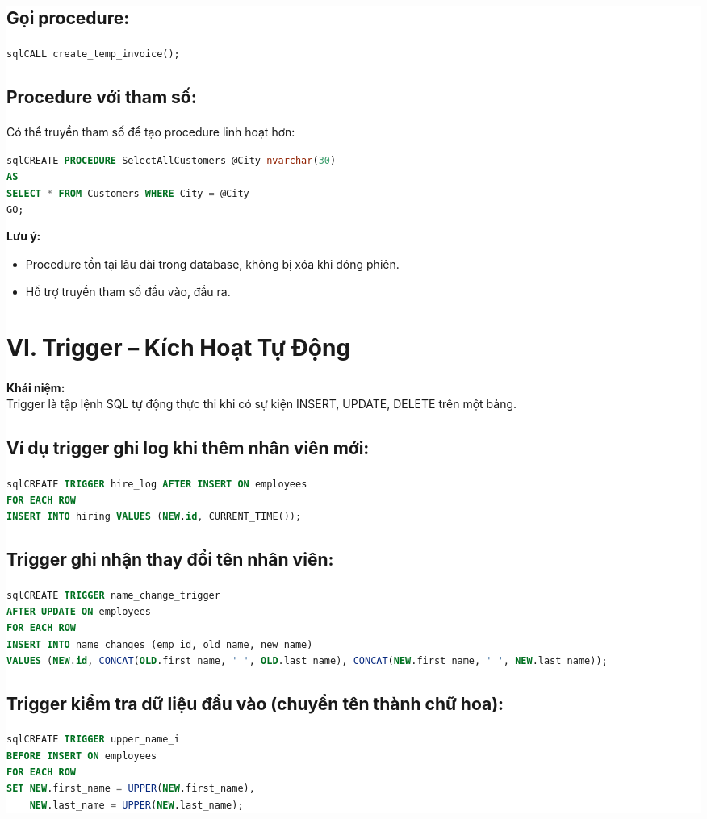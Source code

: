 ## Gọi procedure:

```sql
sqlCALL create_temp_invoice();
```

## Procedure với tham số:

Có thể truyền tham số để tạo procedure linh hoạt hơn:

```sql
sqlCREATE PROCEDURE SelectAllCustomers @City nvarchar(30)
AS
SELECT * FROM Customers WHERE City = @City
GO;
```

**Lưu ý:**

* Procedure tồn tại lâu dài trong database, không bị xóa khi đóng phiên.
    
* Hỗ trợ truyền tham số đầu vào, đầu ra.
    

# VI. Trigger – Kích Hoạt Tự Động

**Khái niệm:**  
Trigger là tập lệnh SQL tự động thực thi khi có sự kiện INSERT, UPDATE, DELETE trên một bảng.

## Ví dụ trigger ghi log khi thêm nhân viên mới:

```sql
sqlCREATE TRIGGER hire_log AFTER INSERT ON employees
FOR EACH ROW
INSERT INTO hiring VALUES (NEW.id, CURRENT_TIME());
```

## Trigger ghi nhận thay đổi tên nhân viên:

```sql
sqlCREATE TRIGGER name_change_trigger
AFTER UPDATE ON employees
FOR EACH ROW
INSERT INTO name_changes (emp_id, old_name, new_name)
VALUES (NEW.id, CONCAT(OLD.first_name, ' ', OLD.last_name), CONCAT(NEW.first_name, ' ', NEW.last_name));
```

## Trigger kiểm tra dữ liệu đầu vào (chuyển tên thành chữ hoa):

```sql
sqlCREATE TRIGGER upper_name_i
BEFORE INSERT ON employees
FOR EACH ROW
SET NEW.first_name = UPPER(NEW.first_name),
    NEW.last_name = UPPER(NEW.last_name);
```
